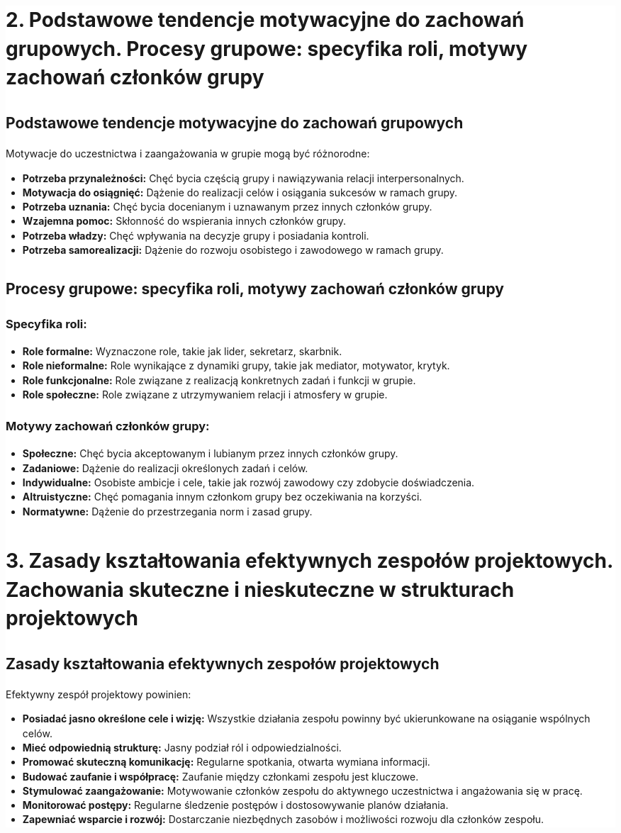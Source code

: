 # 2. Podstawowe tendencje motywacyjne do zachowań grupowych. Procesy grupowe: specyfika roli, motywy zachowań członków grupy

## Podstawowe tendencje motywacyjne do zachowań grupowych

Motywacje do uczestnictwa i zaangażowania w grupie mogą być różnorodne:

- **Potrzeba przynależności:** Chęć bycia częścią grupy i nawiązywania relacji interpersonalnych.
- **Motywacja do osiągnięć:** Dążenie do realizacji celów i osiągania sukcesów w ramach grupy.
- **Potrzeba uznania:** Chęć bycia docenianym i uznawanym przez innych członków grupy.
- **Wzajemna pomoc:** Skłonność do wspierania innych członków grupy.
- **Potrzeba władzy:** Chęć wpływania na decyzje grupy i posiadania kontroli.
- **Potrzeba samorealizacji:** Dążenie do rozwoju osobistego i zawodowego w ramach grupy.

## Procesy grupowe: specyfika roli, motywy zachowań członków grupy

### Specyfika roli:

- **Role formalne:** Wyznaczone role, takie jak lider, sekretarz, skarbnik.
- **Role nieformalne:** Role wynikające z dynamiki grupy, takie jak mediator, motywator, krytyk.
- **Role funkcjonalne:** Role związane z realizacją konkretnych zadań i funkcji w grupie.
- **Role społeczne:** Role związane z utrzymywaniem relacji i atmosfery w grupie.

### Motywy zachowań członków grupy:

- **Społeczne:** Chęć bycia akceptowanym i lubianym przez innych członków grupy.
- **Zadaniowe:** Dążenie do realizacji określonych zadań i celów.
- **Indywidualne:** Osobiste ambicje i cele, takie jak rozwój zawodowy czy zdobycie doświadczenia.
- **Altruistyczne:** Chęć pomagania innym członkom grupy bez oczekiwania na korzyści.
- **Normatywne:** Dążenie do przestrzegania norm i zasad grupy.

# 3. Zasady kształtowania efektywnych zespołów projektowych. Zachowania skuteczne i nieskuteczne w strukturach projektowych

## Zasady kształtowania efektywnych zespołów projektowych

Efektywny zespół projektowy powinien:

- **Posiadać jasno określone cele i wizję:** Wszystkie działania zespołu powinny być ukierunkowane na osiąganie wspólnych celów.
- **Mieć odpowiednią strukturę:** Jasny podział ról i odpowiedzialności.
- **Promować skuteczną komunikację:** Regularne spotkania, otwarta wymiana informacji.
- **Budować zaufanie i współpracę:** Zaufanie między członkami zespołu jest kluczowe.
- **Stymulować zaangażowanie:** Motywowanie członków zespołu do aktywnego uczestnictwa i angażowania się w pracę.
- **Monitorować postępy:** Regularne śledzenie postępów i dostosowywanie planów działania.
- **Zapewniać wsparcie i rozwój:** Dostarczanie niezbędnych zasobów i możliwości rozwoju dla członków zespołu.
